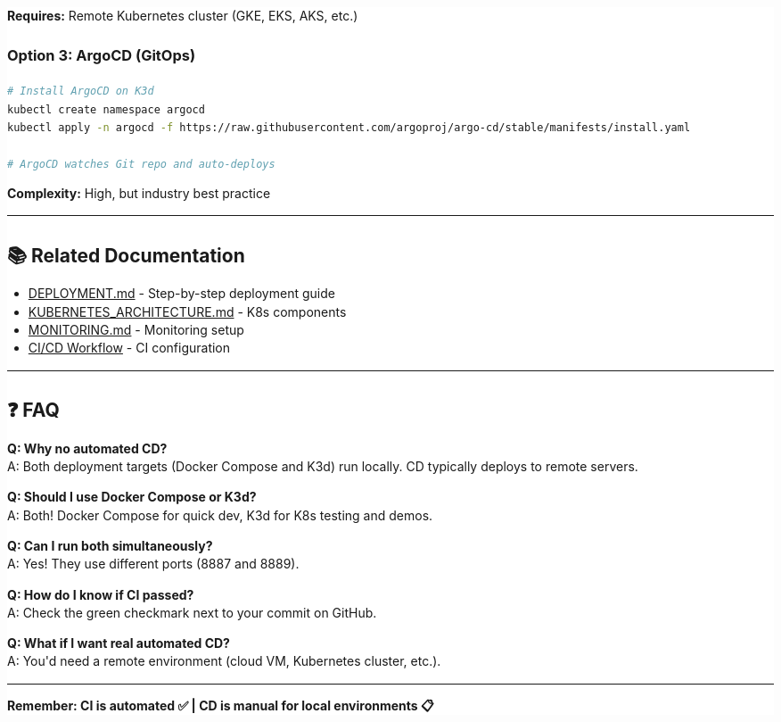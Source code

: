 **Requires:** Remote Kubernetes cluster (GKE, EKS, AKS, etc.)

### Option 3: ArgoCD (GitOps)
```bash
# Install ArgoCD on K3d
kubectl create namespace argocd
kubectl apply -n argocd -f https://raw.githubusercontent.com/argoproj/argo-cd/stable/manifests/install.yaml

# ArgoCD watches Git repo and auto-deploys
```

**Complexity:** High, but industry best practice

---

## 📚 Related Documentation

- [DEPLOYMENT.md](../DEPLOYMENT.md) - Step-by-step deployment guide
- [KUBERNETES_ARCHITECTURE.md](KUBERNETES_ARCHITECTURE.md) - K8s components
- [MONITORING.md](MONITORING.md) - Monitoring setup
- [CI/CD Workflow](.github/workflows/ci.yml) - CI configuration

---

## ❓ FAQ

**Q: Why no automated CD?**  
A: Both deployment targets (Docker Compose and K3d) run locally. CD typically deploys to remote servers.

**Q: Should I use Docker Compose or K3d?**  
A: Both! Docker Compose for quick dev, K3d for K8s testing and demos.

**Q: Can I run both simultaneously?**  
A: Yes! They use different ports (8887 and 8889).

**Q: How do I know if CI passed?**  
A: Check the green checkmark next to your commit on GitHub.

**Q: What if I want real automated CD?**  
A: You'd need a remote environment (cloud VM, Kubernetes cluster, etc.).

---

**Remember: CI is automated ✅ | CD is manual for local environments 📋**

